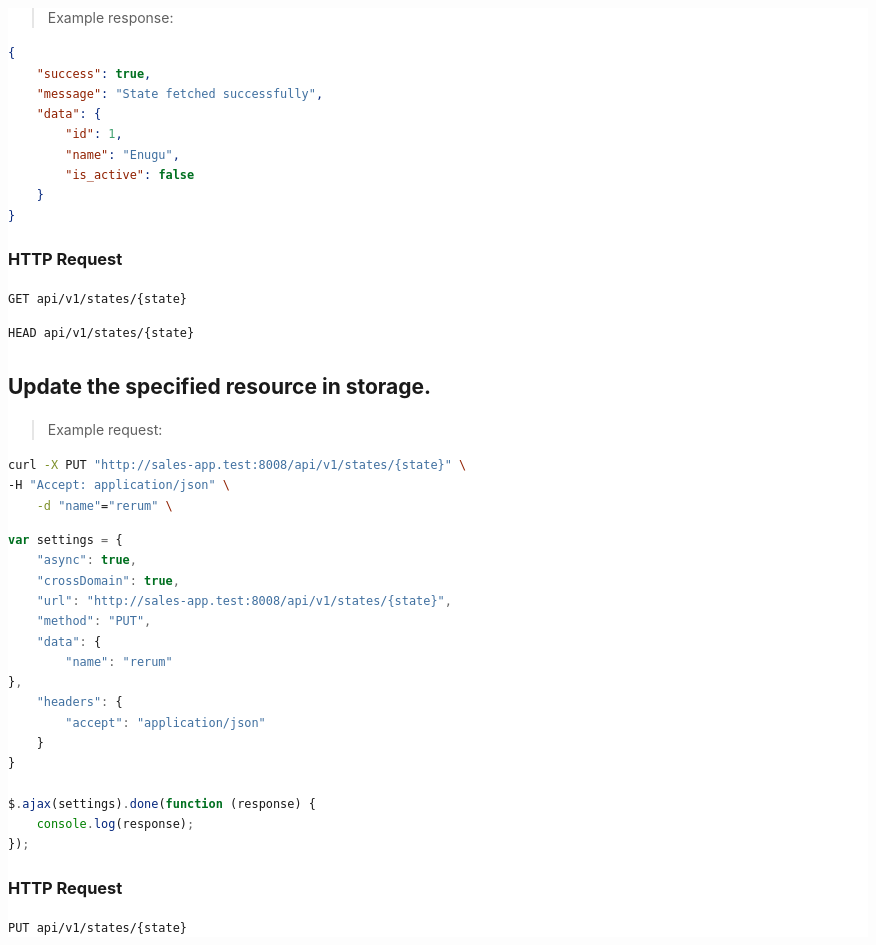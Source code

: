 > Example response:

```json
{
    "success": true,
    "message": "State fetched successfully",
    "data": {
        "id": 1,
        "name": "Enugu",
        "is_active": false
    }
}
```

### HTTP Request
`GET api/v1/states/{state}`

`HEAD api/v1/states/{state}`





## Update the specified resource in storage.

> Example request:

```bash
curl -X PUT "http://sales-app.test:8008/api/v1/states/{state}" \
-H "Accept: application/json" \
    -d "name"="rerum" \

```

```javascript
var settings = {
    "async": true,
    "crossDomain": true,
    "url": "http://sales-app.test:8008/api/v1/states/{state}",
    "method": "PUT",
    "data": {
        "name": "rerum"
},
    "headers": {
        "accept": "application/json"
    }
}

$.ajax(settings).done(function (response) {
    console.log(response);
});
```


### HTTP Request
`PUT api/v1/states/{state}`
